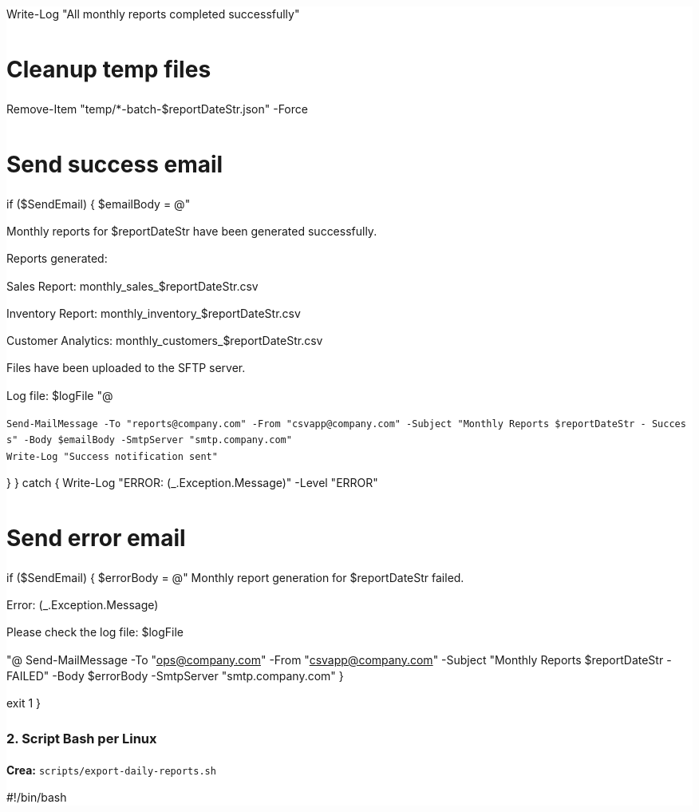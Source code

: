 Write-Log "All monthly reports completed successfully"

# Cleanup temp files
Remove-Item "temp/*-batch-$reportDateStr.json" -Force

# Send success email
if ($SendEmail) {
    $emailBody = @"

Monthly reports for $reportDateStr have been generated successfully.

Reports generated:

Sales Report: monthly_sales_$reportDateStr.csv

Inventory Report: monthly_inventory_$reportDateStr.csv

Customer Analytics: monthly_customers_$reportDateStr.csv

Files have been uploaded to the SFTP server.

Log file: $logFile
"@

    Send-MailMessage -To "reports@company.com" -From "csvapp@company.com" -Subject "Monthly Reports $reportDateStr - Success" -Body $emailBody -SmtpServer "smtp.company.com"
    Write-Log "Success notification sent"
}
} catch {
Write-Log "ERROR: $($_.Exception.Message)" -Level "ERROR"

# Send error email
if ($SendEmail) {
    $errorBody = @"
Monthly report generation for $reportDateStr failed.

Error: $($_.Exception.Message)

Please check the log file: $logFile

"@
    Send-MailMessage -To "ops@company.com" -From "csvapp@company.com" -Subject "Monthly Reports $reportDateStr - FAILED" -Body $errorBody -SmtpServer "smtp.company.com"
}

exit 1
}

### 2. Script Bash per Linux

**Crea:** `scripts/export-daily-reports.sh`

#!/bin/bash
